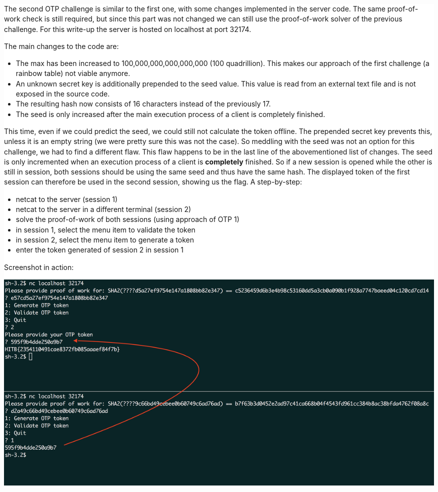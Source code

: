 The second OTP challenge is similar to the first one, with some changes implemented in the server code. The same proof-of-work check is still required, but since this part was not changed we can still use the proof-of-work solver of the previous challenge. For this write-up the server is hosted on localhost at port 32174. 

The main changes to the code are:
- The max has been increased to 100,000,000,000,000,000 (100 quadrillion). This makes our approach of the first challenge (a rainbow table) not viable anymore.
- An unknown secret key is additionally prepended to the seed value. This value is read from an external text file and is not exposed in the source code.
- The resulting hash now consists of 16 characters instead of the previously 17.
- The seed is only increased after the main execution process of a client is completely finished.

This time, even if we could predict the seed, we could still not calculate the token offline. The prepended secret key prevents this, unless it is an empty string (we were pretty sure this was not the case). So meddling with the seed was not an option for this challenge, we had to find a different flaw. This flaw happens to be in the last line of the abovementioned list of changes. The seed is only incremented when an execution process of a client is **completely** finished. So if a new session is opened while the other is still in session, both sessions should be using the same seed and thus have the same hash. The displayed token of the first session can therefore be used in the second session, showing us the flag. A step-by-step:

- netcat to the server (session 1)
- netcat to the server in a different terminal (session 2)
- solve the proof-of-work of both sessions (using approach of OTP 1)
- in session 1, select the menu item to validate the token
- in session 2, select the menu item to generate a token
- enter the token generated of session 2 in session 1

Screenshot in action:

![Action2](/assets/posts/2019-05-27-hitbams19-otp-writeup/connection5.png)
